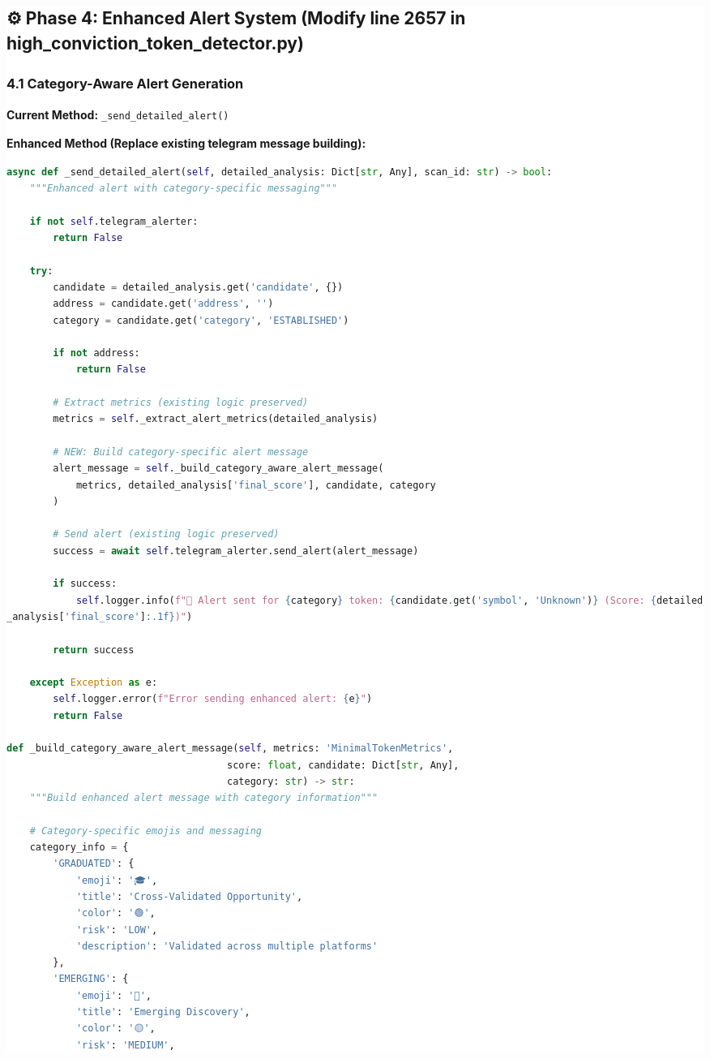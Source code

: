 
## ⚙️ Phase 4: Enhanced Alert System (Modify line 2657 in high_conviction_token_detector.py)

### 4.1 Category-Aware Alert Generation

**Current Method:** `_send_detailed_alert()`

**Enhanced Method (Replace existing telegram message building):**
```python
async def _send_detailed_alert(self, detailed_analysis: Dict[str, Any], scan_id: str) -> bool:
    """Enhanced alert with category-specific messaging"""
    
    if not self.telegram_alerter:
        return False
    
    try:
        candidate = detailed_analysis.get('candidate', {})
        address = candidate.get('address', '')
        category = candidate.get('category', 'ESTABLISHED')
        
        if not address:
            return False
        
        # Extract metrics (existing logic preserved)
        metrics = self._extract_alert_metrics(detailed_analysis)
        
        # NEW: Build category-specific alert message
        alert_message = self._build_category_aware_alert_message(
            metrics, detailed_analysis['final_score'], candidate, category
        )
        
        # Send alert (existing logic preserved)
        success = await self.telegram_alerter.send_alert(alert_message)
        
        if success:
            self.logger.info(f"📱 Alert sent for {category} token: {candidate.get('symbol', 'Unknown')} (Score: {detailed_analysis['final_score']:.1f})")
        
        return success
        
    except Exception as e:
        self.logger.error(f"Error sending enhanced alert: {e}")
        return False

def _build_category_aware_alert_message(self, metrics: 'MinimalTokenMetrics', 
                                      score: float, candidate: Dict[str, Any], 
                                      category: str) -> str:
    """Build enhanced alert message with category information"""
    
    # Category-specific emojis and messaging
    category_info = {
        'GRADUATED': {
            'emoji': '🎓', 
            'title': 'Cross-Validated Opportunity', 
            'color': '🟢',
            'risk': 'LOW',
            'description': 'Validated across multiple platforms'
        },
        'EMERGING': {
            'emoji': '🌟', 
            'title': 'Emerging Discovery', 
            'color': '🟡',
            'risk': 'MEDIUM',
```